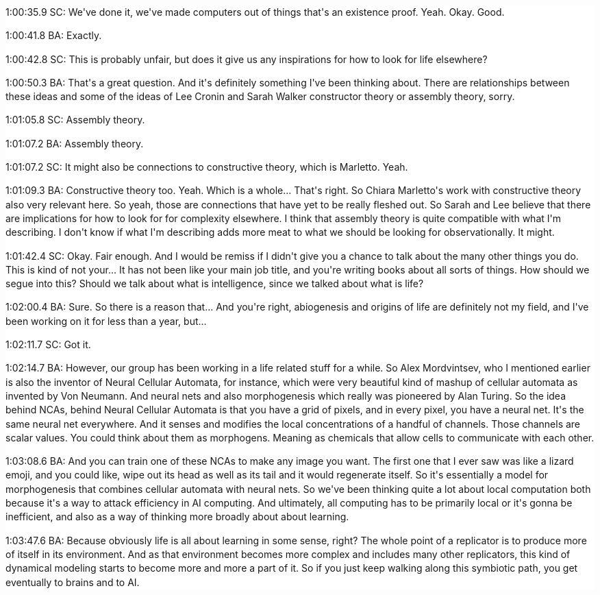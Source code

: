 1:00:35.9 SC: We've done it, we've made computers out of things that's an existence proof. Yeah. Okay. Good.

1:00:41.8 BA: Exactly.

1:00:42.8 SC: This is probably unfair, but does it give us any inspirations for how to look for life elsewhere?

1:00:50.3 BA: That's a great question. And it's definitely something I've been thinking about. There are relationships between these ideas and some of the ideas of Lee Cronin and Sarah Walker constructor theory or assembly theory, sorry.

1:01:05.8 SC: Assembly theory.

1:01:07.2 BA: Assembly theory.

1:01:07.2 SC: It might also be connections to constructive theory, which is Marletto. Yeah.

1:01:09.3 BA: Constructive theory too. Yeah. Which is a whole... That's right. So Chiara Marletto's work with constructive theory also very relevant here. So yeah, those are connections that have yet to be really fleshed out. So Sarah and Lee believe that there are implications for how to look for for complexity elsewhere. I think that assembly theory is quite compatible with what I'm describing. I don't know if what I'm describing adds more meat to what we should be looking for observationally. It might.

1:01:42.4 SC: Okay. Fair enough. And I would be remiss if I didn't give you a chance to talk about the many other things you do. This is kind of not your... It has not been like your main job title, and you're writing books about all sorts of things. How should we segue into this? Should we talk about what is intelligence, since we talked about what is life?

1:02:00.4 BA: Sure. So there is a reason that... And you're right, abiogenesis and origins of life are definitely not my field, and I've been working on it for less than a year, but...

1:02:11.7 SC: Got it.

1:02:14.7 BA: However, our group has been working in a life related stuff for a while. So Alex Mordvintsev, who I mentioned earlier is also the inventor of Neural Cellular Automata, for instance, which were very beautiful kind of mashup of cellular automata as invented by Von Neumann. And neural nets and also morphogenesis which really was pioneered by Alan Turing. So the idea behind NCAs, behind Neural Cellular Automata is that you have a grid of pixels, and in every pixel, you have a neural net. It's the same neural net everywhere. And it senses and modifies the local concentrations of a handful of channels. Those channels are scalar values. You could think about them as morphogens. Meaning as chemicals that allow cells to communicate with each other.

1:03:08.6 BA: And you can train one of these NCAs to make any image you want. The first one that I ever saw was like a lizard emoji, and you could like, wipe out its head as well as its tail and it would regenerate itself. So it's essentially a model for morphogenesis that combines cellular automata with neural nets. So we've been thinking quite a lot about local computation both because it's a way to attack efficiency in AI computing. And ultimately, all computing has to be primarily local or it's gonna be inefficient, and also as a way of thinking more broadly about about learning.

1:03:47.6 BA: Because obviously life is all about learning in some sense, right? The whole point of a replicator is to produce more of itself in its environment. And as that environment becomes more complex and includes many other replicators, this kind of dynamical modeling starts to become more and more a part of it. So if you just keep walking along this symbiotic path, you get eventually to brains and to AI.
